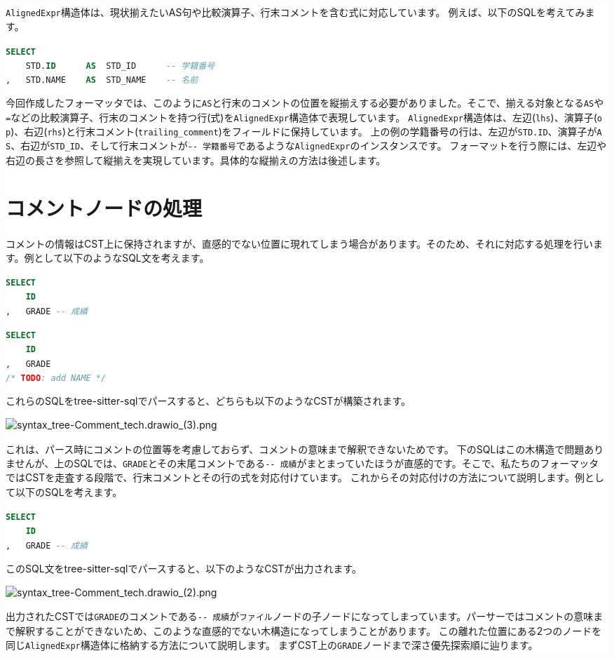 `AlignedExpr`構造体は、現状揃えたいAS句や比較演算子、行末コメントを含む式に対応しています。
例えば、以下のSQLを考えてみます。

```sql  例
SELECT
	STD.ID		AS	STD_ID		-- 学籍番号
,	STD.NAME	AS	STD_NAME	-- 名前
```

今回作成したフォーマッタでは、このように`AS`と行末のコメントの位置を縦揃えする必要がありました。そこで、揃える対象となる`AS`や`=`などの比較演算子、行末のコメントを持つ行(式)を`AlignedExpr`構造体で表現しています。
`AlignedExpr`構造体は、左辺(`lhs`)、演算子(`op`)、右辺(`rhs`)と行末コメント(`trailing_comment`)をフィールドに保持しています。
上の例の学籍番号の行は、左辺が`STD.ID`、演算子が`AS`、右辺が`STD_ID`、そして行末コメントが`-- 学籍番号`であるような`AlignedExpr`のインスタンスです。
フォーマットを行う際には、左辺や右辺の長さを参照して縦揃えを実現しています。具体的な縦揃えの方法は後述します。

# コメントノードの処理

コメントの情報はCST上に保持されますが、直感的でない位置に現れてしまう場合があります。そのため、それに対応する処理を行います。例として以下のようなSQL文を考えます。

```sql 行末に現れるコメント
SELECT
	ID
,   GRADE -- 成績
```

```sql 次以降の行に現れるコメント
SELECT
    ID
,   GRADE
/* TODO: add NAME */
```

これらのSQLをtree-sitter-sqlでパースすると、どちらも以下のようなCSTが構築されます。

<img src="/images/20220916c/syntax_tree-Comment_tech.drawio_(3).png" alt="syntax_tree-Comment_tech.drawio_(3).png" width="582" height="222" loading="lazy">

これは、パース時にコメントの位置等を考慮しておらず、コメントの意味まで解釈できないためです。
下のSQLはこの木構造で問題ありませんが、上のSQLでは、`GRADE`とその末尾コメントである`-- 成績`がまとまっていたほうが直感的です。そこで、私たちのフォーマッタではCSTを走査する段階で、行末コメントとその行の式を対応付けています。
これからその対応付けの方法について説明します。例として以下のSQLを考えます。

```sql 行末に現れるコメント
SELECT
	ID
,   GRADE -- 成績
```

このSQL文をtree-sitter-sqlでパースすると、以下のようなCSTが出力されます。

<img src="/images/20220916c/syntax_tree-Comment_tech.drawio_(2).png" alt="syntax_tree-Comment_tech.drawio_(2).png" width="581" height="222" loading="lazy">

出力されたCSTでは`GRADE`のコメントである`-- 成績`が`ファイル`ノードの子ノードになってしまっています。パーサーではコメントの意味まで解釈することができないため、このような直感的でない木構造になってしまうことがあります。
この離れた位置にある2つのノードを同じ`AlignedExpr`構造体に格納する方法について説明します。
まずCST上の`GRADE`ノードまで深さ優先探索順に辿ります。
